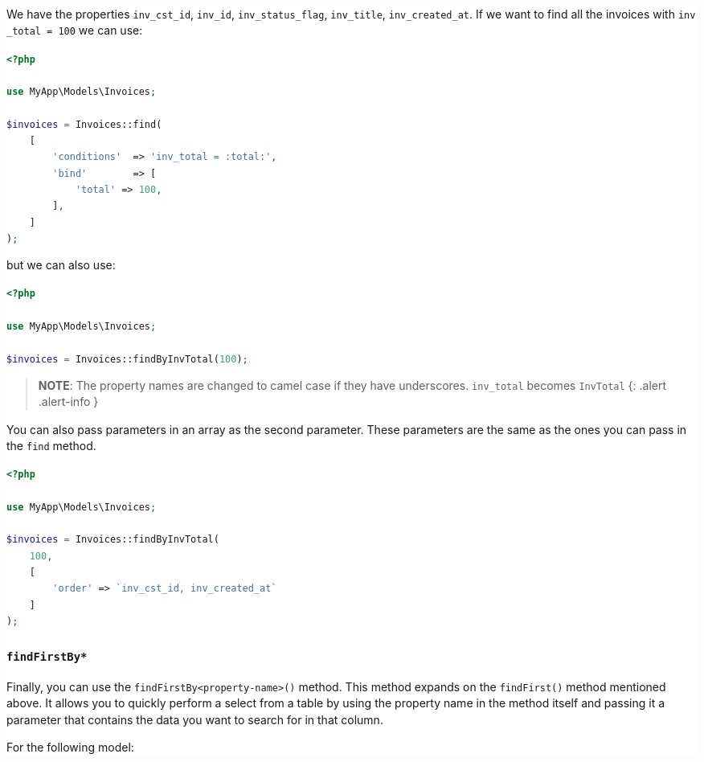 We have the properties `inv_cst_id`, `inv_id`, `inv_status_flag`, `inv_title`, `inv_created_at`. If we want to find all the invoices with `inv_total = 100` we can use:

```php
<?php

use MyApp\Models\Invoices;

$invoices = Invoices::find(
    [
        'conditions'  => 'inv_total = :total:',
        'bind'        => [
            'total' => 100,
        ],
    ]
);
```

but we can also use:

```php
<?php

use MyApp\Models\Invoices;

$invoices = Invoices::findByInvTotal(100);
```

> **NOTE**: The property names are changed to camel case if they have underscores. `inv_total` becomes `InvTotal`
{: .alert .alert-info }

You can also pass parameters in an array as the second parameter. These parameters are the same as the ones you can pass in the `find` method.

```php
<?php

use MyApp\Models\Invoices;

$invoices = Invoices::findByInvTotal(
    100,
    [
        'order' => `inv_cst_id, inv_created_at`
    ]
);
```

### `findFirstBy*`

Finally, you can use the `findFirstBy<property-name>()` method. This method expands on the `findFirst()` method mentioned above. It allows you to quickly perform a select from a table by using the property name in the method itself and passing it a parameter that contains the data you want to search for in that column.

For the following model:
